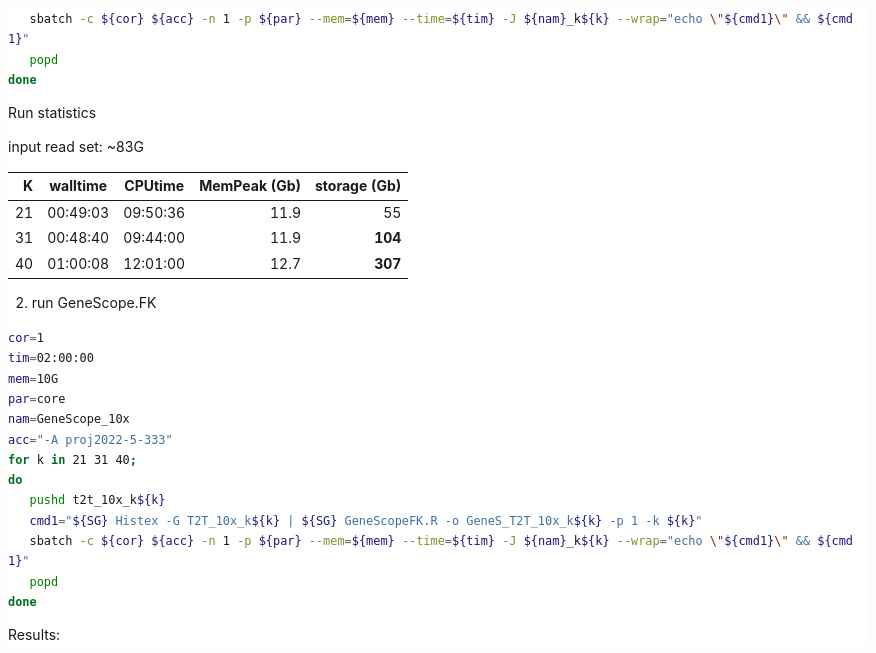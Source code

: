 ```bash 
   sbatch -c ${cor} ${acc} -n 1 -p ${par} --mem=${mem} --time=${tim} -J ${nam}_k${k} --wrap="echo \"${cmd1}\" && ${cmd1}"
   popd
done
```

Run statistics

input read set: ~83G

|  K  |  walltime  | CPUtime | MemPeak (Gb) | storage (Gb)  |
|----:|:----------:|:-----------:|------------:|--------------:|
|  21 |   00:49:03 | 09:50:36    |     11.9    |      55       |
|  31 |   00:48:40 | 09:44:00    |     11.9    | **104**       |
|  40 |   01:00:08 | 12:01:00    |     12.7    |     **307**   |


2. run GeneScope.FK 

```bash 
cor=1
tim=02:00:00 
mem=10G
par=core
nam=GeneScope_10x
acc="-A proj2022-5-333"
for k in 21 31 40;  
do           
   pushd t2t_10x_k${k}
   cmd1="${SG} Histex -G T2T_10x_k${k} | ${SG} GeneScopeFK.R -o GeneS_T2T_10x_k${k} -p 1 -k ${k}"
   sbatch -c ${cor} ${acc} -n 1 -p ${par} --mem=${mem} --time=${tim} -J ${nam}_k${k} --wrap="echo \"${cmd1}\" && ${cmd1}"
   popd
done 
```

Results:
